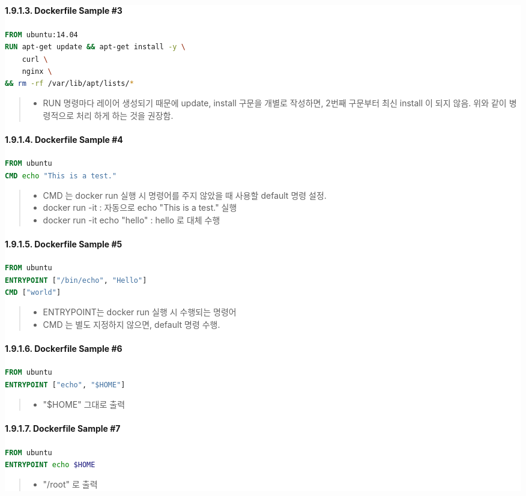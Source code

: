 
#### 1.9.1.3. Dockerfile Sample #3

```dockerfile
FROM ubuntu:14.04
RUN apt-get update && apt-get install -y \
    curl \
    nginx \
&& rm -rf /var/lib/apt/lists/*
```

>- RUN 명령마다 레이어 생성되기 때문에 update, install 구문을 개별로 작성하면, 2번째 구문부터 최신 install 이 되지 않음. 위와 같이 병령적으로 처리 하게 하는 것을 권장함.



#### 1.9.1.4. Dockerfile Sample #4

```dockerfile
FROM ubuntu
CMD echo "This is a test."
```

>- CMD 는 docker run 실행 시 명령어를 주지 않았을 때 사용할 default 명령 설정.
>  - docker run -it <image-name> : 자동으로 echo "This is a test." 실행
>  - docker run -it <image-name>  echo "hello" : hello 로 대체 수행



#### 1.9.1.5. Dockerfile Sample #5

```dockerfile
FROM ubuntu
ENTRYPOINT ["/bin/echo", "Hello"]
CMD ["world"]
```

>- ENTRYPOINT는 docker run 실행 시 수행되는 명령어
>- CMD 는 별도 지정하지 않으면, default 명령 수행.



#### 1.9.1.6. Dockerfile Sample #6

```dockerfile
FROM ubuntu
ENTRYPOINT ["echo", "$HOME"]
```

>- "$HOME" 그대로 출력



#### 1.9.1.7. Dockerfile Sample #7

```dockerfile
FROM ubuntu
ENTRYPOINT echo $HOME
```

>- "/root" 로 출력

